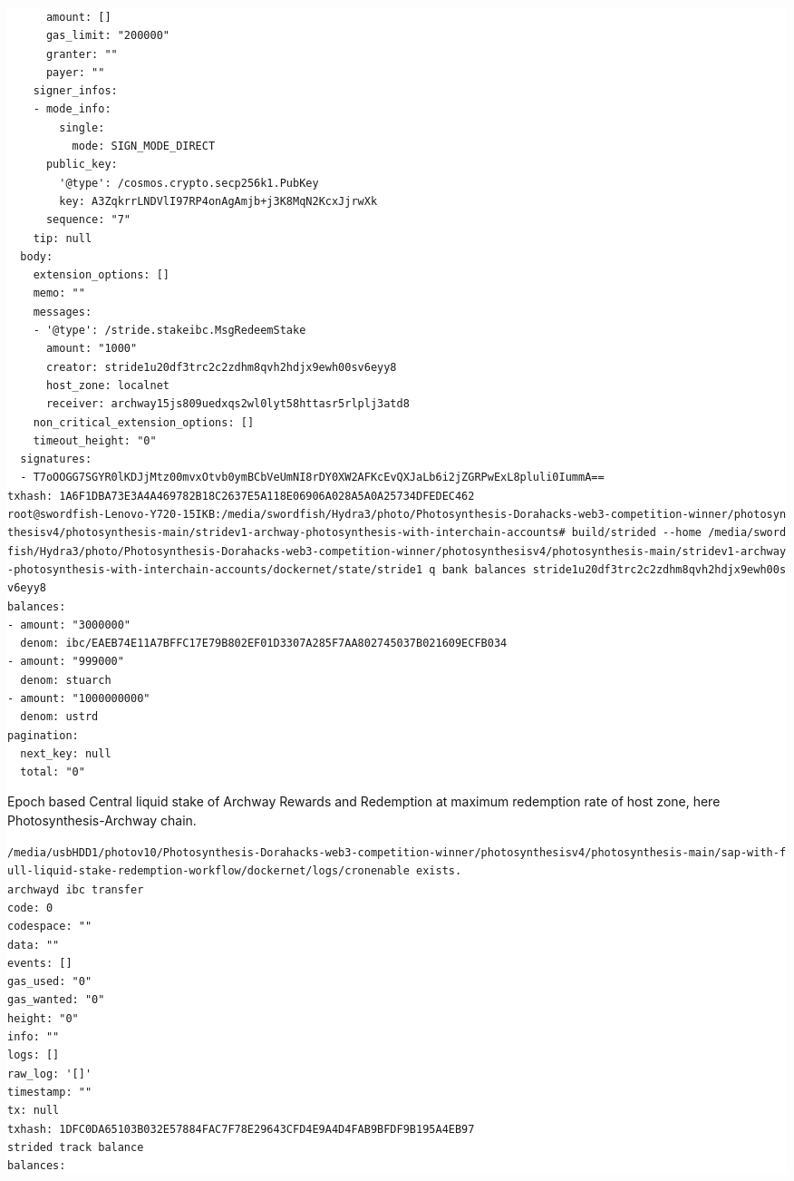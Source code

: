           amount: []
          gas_limit: "200000"
          granter: ""
          payer: ""
        signer_infos:
        - mode_info:
            single:
              mode: SIGN_MODE_DIRECT
          public_key:
            '@type': /cosmos.crypto.secp256k1.PubKey
            key: A3ZqkrrLNDVlI97RP4onAgAmjb+j3K8MqN2KcxJjrwXk
          sequence: "7"
        tip: null
      body:
        extension_options: []
        memo: ""
        messages:
        - '@type': /stride.stakeibc.MsgRedeemStake
          amount: "1000"
          creator: stride1u20df3trc2c2zdhm8qvh2hdjx9ewh00sv6eyy8
          host_zone: localnet
          receiver: archway15js809uedxqs2wl0lyt58httasr5rlplj3atd8
        non_critical_extension_options: []
        timeout_height: "0"
      signatures:
      - T7oOOGG7SGYR0lKDJjMtz00mvxOtvb0ymBCbVeUmNI8rDY0XW2AFKcEvQXJaLb6i2jZGRPwExL8pluli0IummA==
    txhash: 1A6F1DBA73E3A4A469782B18C2637E5A118E06906A028A5A0A25734DFEDEC462
    root@swordfish-Lenovo-Y720-15IKB:/media/swordfish/Hydra3/photo/Photosynthesis-Dorahacks-web3-competition-winner/photosynthesisv4/photosynthesis-main/stridev1-archway-photosynthesis-with-interchain-accounts# build/strided --home /media/swordfish/Hydra3/photo/Photosynthesis-Dorahacks-web3-competition-winner/photosynthesisv4/photosynthesis-main/stridev1-archway-photosynthesis-with-interchain-accounts/dockernet/state/stride1 q bank balances stride1u20df3trc2c2zdhm8qvh2hdjx9ewh00sv6eyy8
    balances:
    - amount: "3000000"
      denom: ibc/EAEB74E11A7BFFC17E79B802EF01D3307A285F7AA802745037B021609ECFB034
    - amount: "999000"
      denom: stuarch
    - amount: "1000000000"
      denom: ustrd
    pagination:
      next_key: null
      total: "0"

Epoch based Central liquid stake of Archway Rewards and Redemption at maximum
redemption rate of host zone, here Photosynthesis-Archway chain.

    /media/usbHDD1/photov10/Photosynthesis-Dorahacks-web3-competition-winner/photosynthesisv4/photosynthesis-main/sap-with-full-liquid-stake-redemption-workflow/dockernet/logs/cronenable exists.
    archwayd ibc transfer
    code: 0
    codespace: ""
    data: ""
    events: []
    gas_used: "0"
    gas_wanted: "0"
    height: "0"
    info: ""
    logs: []
    raw_log: '[]'
    timestamp: ""
    tx: null
    txhash: 1DFC0DA65103B032E57884FAC7F78E29643CFD4E9A4D4FAB9BFDF9B195A4EB97
    strided track balance
    balances: